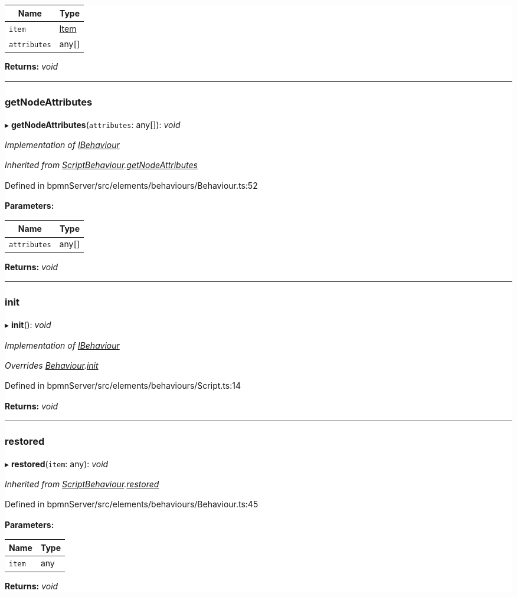 Name | Type |
------ | ------ |
`item` | [Item](item.md) |
`attributes` | any[] |

**Returns:** *void*

___

###  getNodeAttributes

▸ **getNodeAttributes**(`attributes`: any[]): *void*

*Implementation of [IBehaviour](../interfaces/ibehaviour.md)*

*Inherited from [ScriptBehaviour](scriptbehaviour.md).[getNodeAttributes](scriptbehaviour.md#getnodeattributes)*

Defined in bpmnServer/src/elements/behaviours/Behaviour.ts:52

**Parameters:**

Name | Type |
------ | ------ |
`attributes` | any[] |

**Returns:** *void*

___

###  init

▸ **init**(): *void*

*Implementation of [IBehaviour](../interfaces/ibehaviour.md)*

*Overrides [Behaviour](behaviour.md).[init](behaviour.md#init)*

Defined in bpmnServer/src/elements/behaviours/Script.ts:14

**Returns:** *void*

___

###  restored

▸ **restored**(`item`: any): *void*

*Inherited from [ScriptBehaviour](scriptbehaviour.md).[restored](scriptbehaviour.md#restored)*

Defined in bpmnServer/src/elements/behaviours/Behaviour.ts:45

**Parameters:**

Name | Type |
------ | ------ |
`item` | any |

**Returns:** *void*
